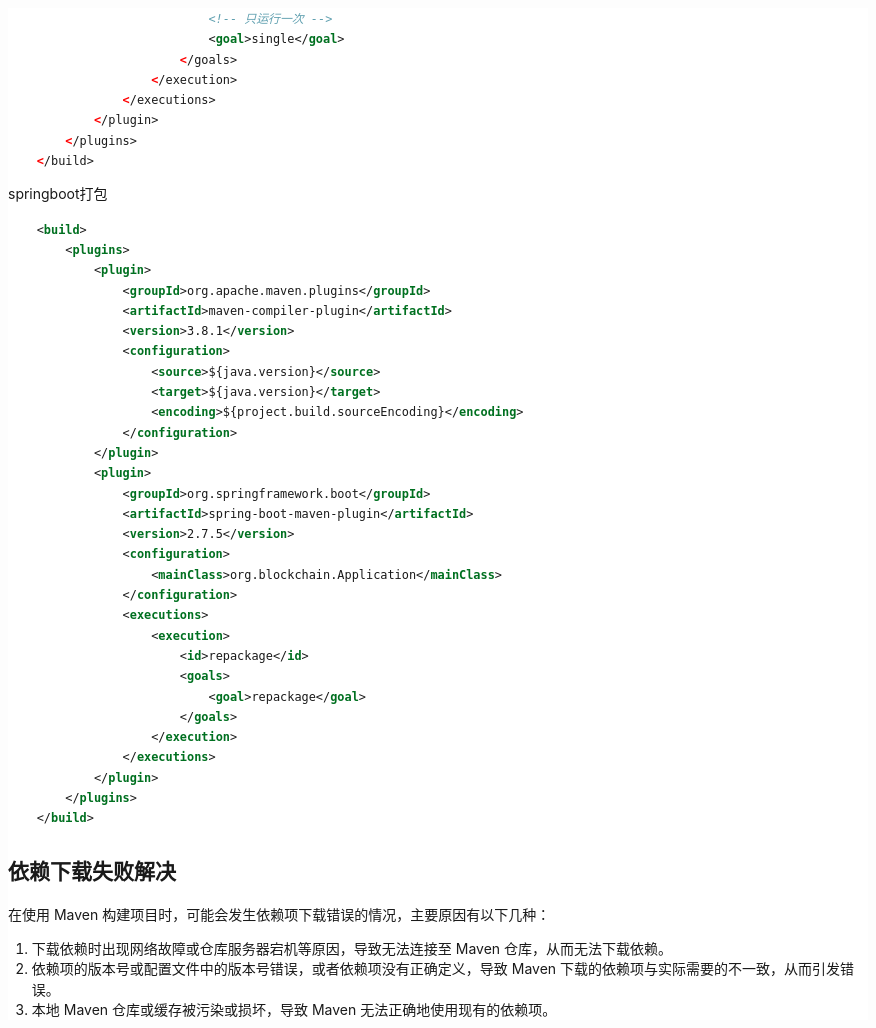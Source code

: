 ```xml
                            <!-- 只运行一次 -->
                            <goal>single</goal>
                        </goals>
                    </execution>
                </executions>
            </plugin>
        </plugins>
    </build>
```

springboot打包

```xml
    <build>
        <plugins>
            <plugin>
                <groupId>org.apache.maven.plugins</groupId>
                <artifactId>maven-compiler-plugin</artifactId>
                <version>3.8.1</version>
                <configuration>
                    <source>${java.version}</source>
                    <target>${java.version}</target>
                    <encoding>${project.build.sourceEncoding}</encoding>
                </configuration>
            </plugin>
            <plugin>
                <groupId>org.springframework.boot</groupId>
                <artifactId>spring-boot-maven-plugin</artifactId>
                <version>2.7.5</version>
                <configuration>
                    <mainClass>org.blockchain.Application</mainClass>
                </configuration>
                <executions>
                    <execution>
                        <id>repackage</id>
                        <goals>
                            <goal>repackage</goal>
                        </goals>
                    </execution>
                </executions>
            </plugin>
        </plugins>
    </build>
```

## 依赖下载失败解决

在使用 Maven 构建项目时，可能会发生依赖项下载错误的情况，主要原因有以下几种：

1. 下载依赖时出现网络故障或仓库服务器宕机等原因，导致无法连接至 Maven 仓库，从而无法下载依赖。
2. 依赖项的版本号或配置文件中的版本号错误，或者依赖项没有正确定义，导致 Maven 下载的依赖项与实际需要的不一致，从而引发错误。
3. 本地 Maven 仓库或缓存被污染或损坏，导致 Maven 无法正确地使用现有的依赖项。
